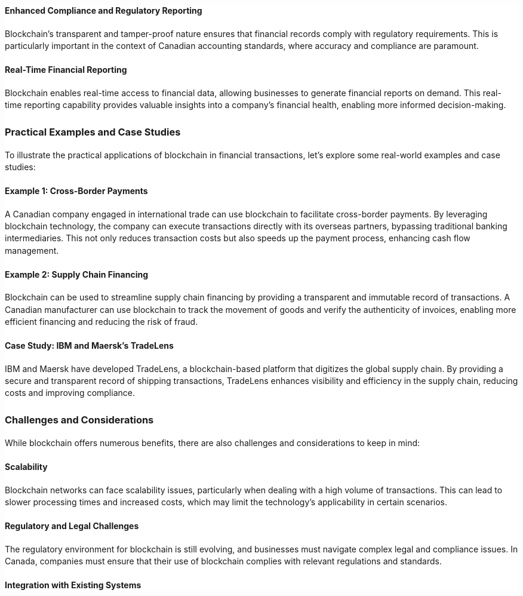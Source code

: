 #### Enhanced Compliance and Regulatory Reporting

Blockchain’s transparent and tamper-proof nature ensures that financial records comply with regulatory requirements. This is particularly important in the context of Canadian accounting standards, where accuracy and compliance are paramount.

#### Real-Time Financial Reporting

Blockchain enables real-time access to financial data, allowing businesses to generate financial reports on demand. This real-time reporting capability provides valuable insights into a company’s financial health, enabling more informed decision-making.

### Practical Examples and Case Studies

To illustrate the practical applications of blockchain in financial transactions, let’s explore some real-world examples and case studies:

#### Example 1: Cross-Border Payments

A Canadian company engaged in international trade can use blockchain to facilitate cross-border payments. By leveraging blockchain technology, the company can execute transactions directly with its overseas partners, bypassing traditional banking intermediaries. This not only reduces transaction costs but also speeds up the payment process, enhancing cash flow management.

#### Example 2: Supply Chain Financing

Blockchain can be used to streamline supply chain financing by providing a transparent and immutable record of transactions. A Canadian manufacturer can use blockchain to track the movement of goods and verify the authenticity of invoices, enabling more efficient financing and reducing the risk of fraud.

#### Case Study: IBM and Maersk’s TradeLens

IBM and Maersk have developed TradeLens, a blockchain-based platform that digitizes the global supply chain. By providing a secure and transparent record of shipping transactions, TradeLens enhances visibility and efficiency in the supply chain, reducing costs and improving compliance.

### Challenges and Considerations

While blockchain offers numerous benefits, there are also challenges and considerations to keep in mind:

#### Scalability

Blockchain networks can face scalability issues, particularly when dealing with a high volume of transactions. This can lead to slower processing times and increased costs, which may limit the technology’s applicability in certain scenarios.

#### Regulatory and Legal Challenges

The regulatory environment for blockchain is still evolving, and businesses must navigate complex legal and compliance issues. In Canada, companies must ensure that their use of blockchain complies with relevant regulations and standards.

#### Integration with Existing Systems
